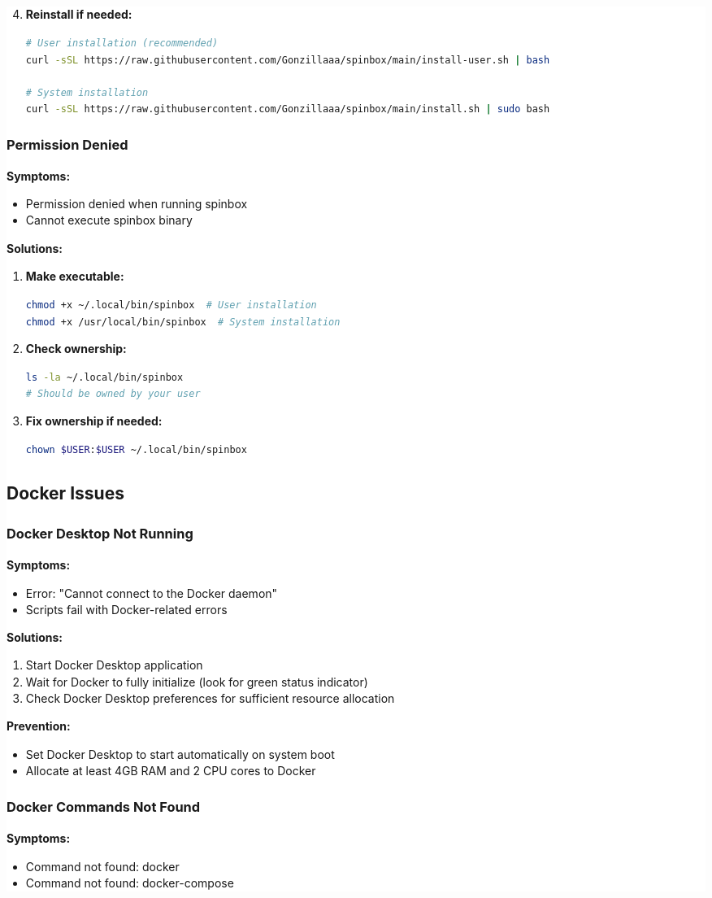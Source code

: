 4. **Reinstall if needed:**
   ```bash
   # User installation (recommended)
   curl -sSL https://raw.githubusercontent.com/Gonzillaaa/spinbox/main/install-user.sh | bash
   
   # System installation
   curl -sSL https://raw.githubusercontent.com/Gonzillaaa/spinbox/main/install.sh | sudo bash
   ```

### Permission Denied

**Symptoms:**
- Permission denied when running spinbox
- Cannot execute spinbox binary

**Solutions:**

1. **Make executable:**
   ```bash
   chmod +x ~/.local/bin/spinbox  # User installation
   chmod +x /usr/local/bin/spinbox  # System installation
   ```

2. **Check ownership:**
   ```bash
   ls -la ~/.local/bin/spinbox
   # Should be owned by your user
   ```

3. **Fix ownership if needed:**
   ```bash
   chown $USER:$USER ~/.local/bin/spinbox
   ```

## Docker Issues

### Docker Desktop Not Running

**Symptoms:**
- Error: "Cannot connect to the Docker daemon"
- Scripts fail with Docker-related errors

**Solutions:**
1. Start Docker Desktop application
2. Wait for Docker to fully initialize (look for green status indicator)
3. Check Docker Desktop preferences for sufficient resource allocation

**Prevention:**
- Set Docker Desktop to start automatically on system boot
- Allocate at least 4GB RAM and 2 CPU cores to Docker

### Docker Commands Not Found

**Symptoms:**
- Command not found: docker
- Command not found: docker-compose
